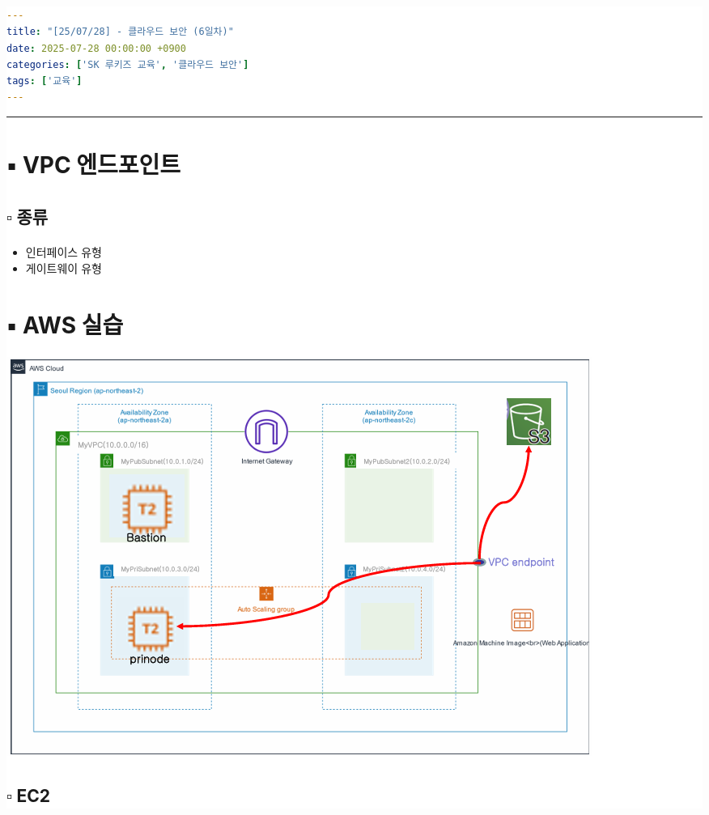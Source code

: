 ```yaml
---
title: "[25/07/28] - 클라우드 보안 (6일차)"
date: 2025-07-28 00:00:00 +0900
categories: ['SK 루키즈 교육', '클라우드 보안']
tags: ['교육']
---
```




---

# ▪︎ VPC 엔드포인트

## ▫︎  종류

- 인터페이스 유형
- 게이트웨이 유형

# ▪︎ AWS 실습

![image_01](/assets/img/sk_shieldus_26/250728_image_01.png)

## ▫︎  EC2
